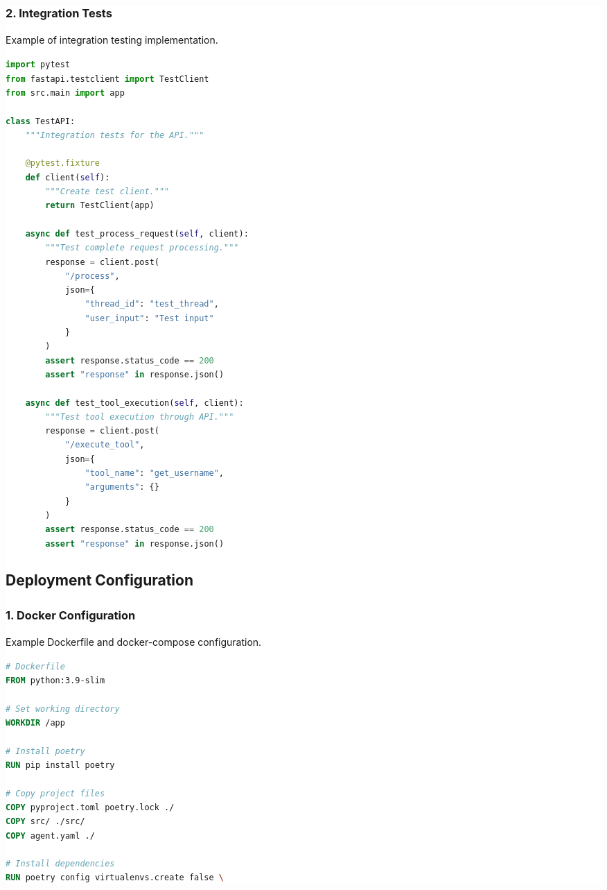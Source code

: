 ### 2. Integration Tests
Example of integration testing implementation.

```python
import pytest
from fastapi.testclient import TestClient
from src.main import app

class TestAPI:
    """Integration tests for the API."""

    @pytest.fixture
    def client(self):
        """Create test client."""
        return TestClient(app)

    async def test_process_request(self, client):
        """Test complete request processing."""
        response = client.post(
            "/process",
            json={
                "thread_id": "test_thread",
                "user_input": "Test input"
            }
        )
        assert response.status_code == 200
        assert "response" in response.json()

    async def test_tool_execution(self, client):
        """Test tool execution through API."""
        response = client.post(
            "/execute_tool",
            json={
                "tool_name": "get_username",
                "arguments": {}
            }
        )
        assert response.status_code == 200
        assert "response" in response.json()
```

## Deployment Configuration

### 1. Docker Configuration
Example Dockerfile and docker-compose configuration.

```dockerfile
# Dockerfile
FROM python:3.9-slim

# Set working directory
WORKDIR /app

# Install poetry
RUN pip install poetry

# Copy project files
COPY pyproject.toml poetry.lock ./
COPY src/ ./src/
COPY agent.yaml ./

# Install dependencies
RUN poetry config virtualenvs.create false \
```